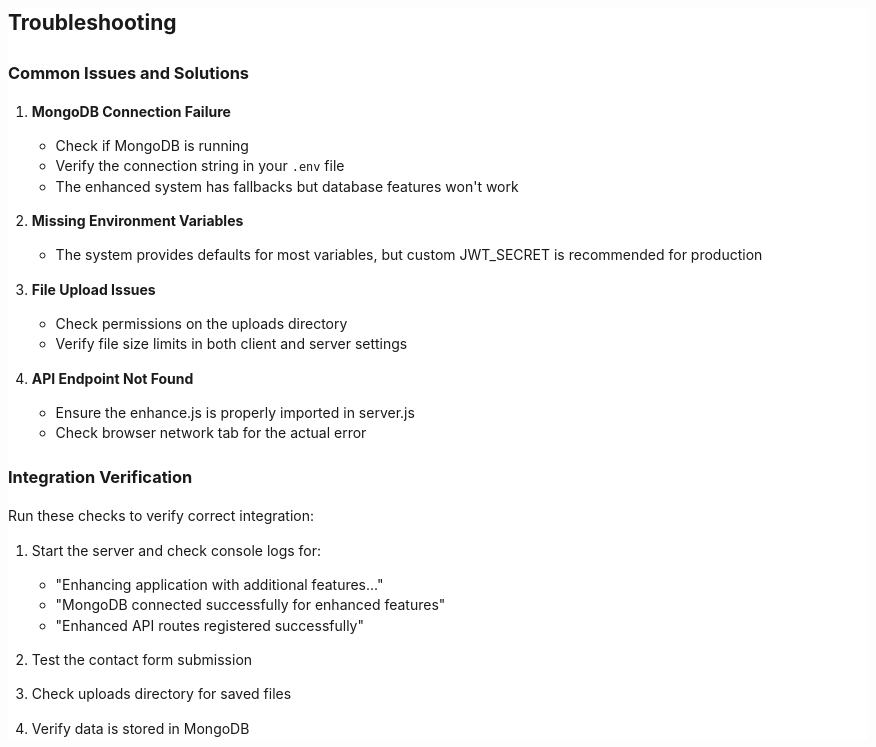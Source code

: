 ## Troubleshooting

### Common Issues and Solutions

1. **MongoDB Connection Failure**
   - Check if MongoDB is running
   - Verify the connection string in your `.env` file
   - The enhanced system has fallbacks but database features won't work

2. **Missing Environment Variables**
   - The system provides defaults for most variables, but custom JWT_SECRET is recommended for production

3. **File Upload Issues**
   - Check permissions on the uploads directory
   - Verify file size limits in both client and server settings

4. **API Endpoint Not Found**
   - Ensure the enhance.js is properly imported in server.js
   - Check browser network tab for the actual error

### Integration Verification

Run these checks to verify correct integration:

1. Start the server and check console logs for:
   - "Enhancing application with additional features..."
   - "MongoDB connected successfully for enhanced features"
   - "Enhanced API routes registered successfully"

2. Test the contact form submission
3. Check uploads directory for saved files
4. Verify data is stored in MongoDB 